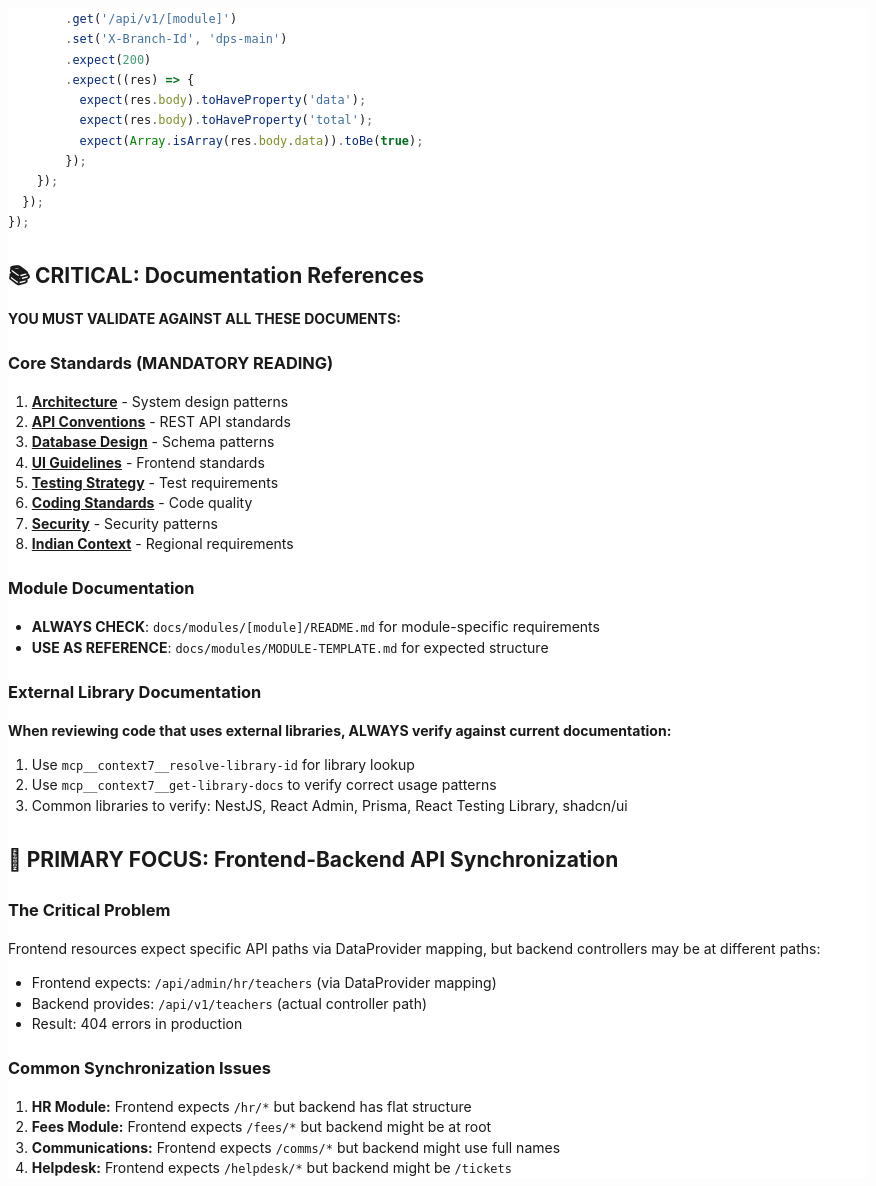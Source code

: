    ```typescript
           .get('/api/v1/[module]')
           .set('X-Branch-Id', 'dps-main')
           .expect(200)
           .expect((res) => {
             expect(res.body).toHaveProperty('data');
             expect(res.body).toHaveProperty('total');
             expect(Array.isArray(res.body.data)).toBe(true);
           });
       });
     });
   });
   ```

## 📚 CRITICAL: Documentation References

**YOU MUST VALIDATE AGAINST ALL THESE DOCUMENTS:**

### Core Standards (MANDATORY READING)
1. **[Architecture](../../docs/global/01-ARCHITECTURE.md)** - System design patterns
2. **[API Conventions](../../docs/global/04-API-CONVENTIONS.md)** - REST API standards
3. **[Database Design](../../docs/global/05-DATABASE-DESIGN.md)** - Schema patterns
4. **[UI Guidelines](../../docs/global/09-UI-GUIDELINES.md)** - Frontend standards
5. **[Testing Strategy](../../docs/global/08-TESTING-STRATEGY.md)** - Test requirements
6. **[Coding Standards](../../docs/global/07-CODING-STANDARDS.md)** - Code quality
7. **[Security](../../docs/global/10-SECURITY.md)** - Security patterns
8. **[Indian Context](../../docs/global/13-INDIAN-CONTEXT.md)** - Regional requirements

### Module Documentation
- **ALWAYS CHECK**: `docs/modules/[module]/README.md` for module-specific requirements
- **USE AS REFERENCE**: `docs/modules/MODULE-TEMPLATE.md` for expected structure

### External Library Documentation
**When reviewing code that uses external libraries, ALWAYS verify against current documentation:**
1. Use `mcp__context7__resolve-library-id` for library lookup
2. Use `mcp__context7__get-library-docs` to verify correct usage patterns
3. Common libraries to verify: NestJS, React Admin, Prisma, React Testing Library, shadcn/ui

## 🎯 PRIMARY FOCUS: Frontend-Backend API Synchronization

### The Critical Problem
Frontend resources expect specific API paths via DataProvider mapping, but backend controllers may be at different paths:
- Frontend expects: `/api/admin/hr/teachers` (via DataProvider mapping)
- Backend provides: `/api/v1/teachers` (actual controller path)
- Result: 404 errors in production

### Common Synchronization Issues
1. **HR Module:** Frontend expects `/hr/*` but backend has flat structure
2. **Fees Module:** Frontend expects `/fees/*` but backend might be at root
3. **Communications:** Frontend expects `/comms/*` but backend might use full names
4. **Helpdesk:** Frontend expects `/helpdesk/*` but backend might be `/tickets`
